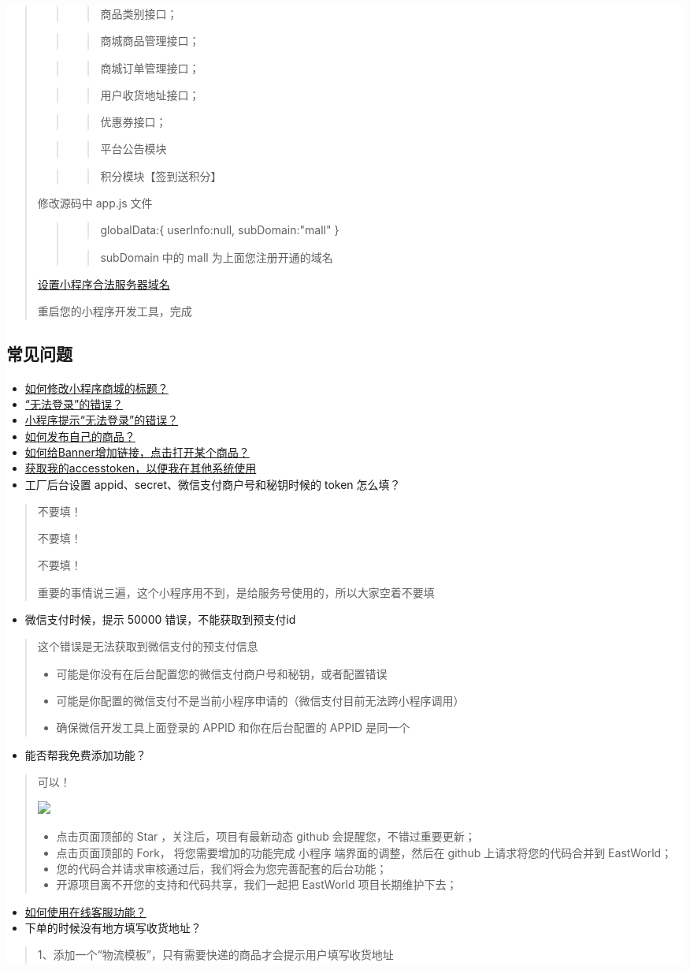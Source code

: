 >
> > > 商品类别接口；
>
> > > 商城商品管理接口；
>
> > > 商城订单管理接口；
>
> > > 用户收货地址接口；
>
> > > 优惠券接口；
>
> > > 平台公告模块
>
> > > 积分模块【签到送积分】
>
> 修改源码中  app.js 文件
> > > globalData:{
>  userInfo:null,
>  subDomain:"mall"
>}
> >
> > > subDomain 中的 mall 为上面您注册开通的域名
>
> [设置小程序合法服务器域名](https://www.it120.cc/info/wxapp/116)
>
> 重启您的小程序开发工具，完成

## 常见问题

- [如何修改小程序商城的标题？](https://www.it120.cc/info/faq/778)
- [“无法登录”的错误？](https://www.it120.cc/info/faq/391)
- [小程序提示“无法登录”的错误？](https://www.it120.cc/info/faq/392)
- [如何发布自己的商品？](https://www.it120.cc/info/faq/436)
- [如何给Banner增加链接，点击打开某个商品？](https://www.it120.cc/info/faq/437)
- [获取我的accesstoken，以便我在其他系统使用](https://www.it120.cc/info/faq/763)
- 工厂后台设置 appid、secret、微信支付商户号和秘钥时候的 token 怎么填？
>  不要填！
>
>  不要填！
>
>  不要填！
>
> 重要的事情说三遍，这个小程序用不到，是给服务号使用的，所以大家空着不要填
- 微信支付时候，提示 50000 错误，不能获取到预支付id
>  这个错误是无法获取到微信支付的预支付信息
> - 可能是你没有在后台配置您的微信支付商户号和秘钥，或者配置错误
>
> - 可能是你配置的微信支付不是当前小程序申请的（微信支付目前无法跨小程序调用）
>
> - 确保微信开发工具上面登录的 APPID 和你在后台配置的 APPID 是同一个
- 能否帮我免费添加功能？
> 可以！
>
> <img src="https://cdn.it120.cc/apifactory/2017/07/29/18ae9b8aaedcd747fc5f1c3fa8bc0fe4.png" width="300px">
>
> - 点击页面顶部的 Star ，关注后，项目有最新动态 github 会提醒您，不错过重要更新；
> - 点击页面顶部的 Fork， 将您需要增加的功能完成 小程序 端界面的调整，然后在 github  上请求将您的代码合并到 EastWorld；
> - 您的代码合并请求审核通过后，我们将会为您完善配套的后台功能；
> - 开源项目离不开您的支持和代码共享，我们一起把 EastWorld 项目长期维护下去；
- [如何使用在线客服功能？](https://www.it120.cc/info/faq/867)
- 下单的时候没有地方填写收货地址？
> 1、添加一个“物流模板”，只有需要快递的商品才会提示用户填写收货地址
>